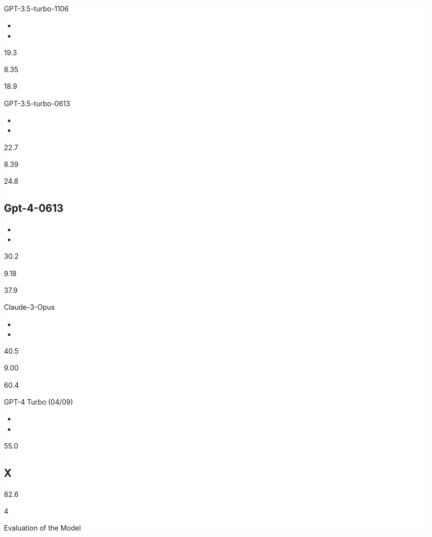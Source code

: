 GPT-3.5-turbo-1106

-

-

19.3

8.35

18.9

GPT-3.5-turbo-0613

-

-

22.7

8.39

24.8

## Gpt-4-0613

-

-

30.2

9.18

37.9

Claude-3-Opus

-

-

40.5

9.00

60.4

GPT-4 Turbo (04/09)

-

-

55.0

## X

82.6

4

Evaluation of the Model
